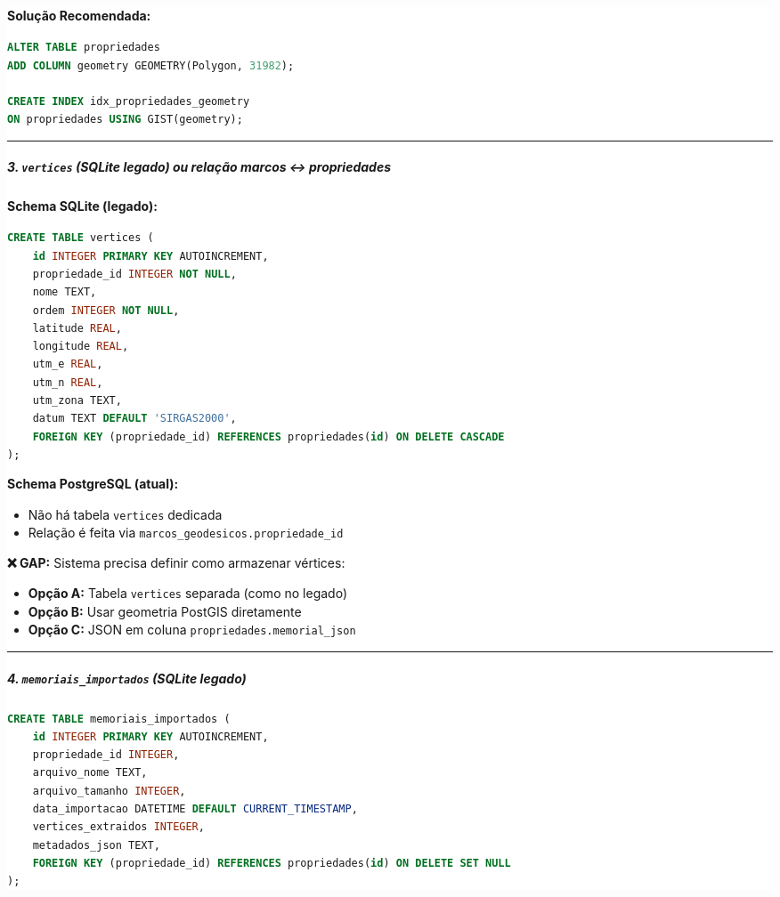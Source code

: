 **Solução Recomendada:**
```sql
ALTER TABLE propriedades
ADD COLUMN geometry GEOMETRY(Polygon, 31982);

CREATE INDEX idx_propriedades_geometry
ON propriedades USING GIST(geometry);
```

---

##### 3. `vertices` (SQLite legado) ou relação marcos ↔ propriedades

**Schema SQLite (legado):**
```sql
CREATE TABLE vertices (
    id INTEGER PRIMARY KEY AUTOINCREMENT,
    propriedade_id INTEGER NOT NULL,
    nome TEXT,
    ordem INTEGER NOT NULL,
    latitude REAL,
    longitude REAL,
    utm_e REAL,
    utm_n REAL,
    utm_zona TEXT,
    datum TEXT DEFAULT 'SIRGAS2000',
    FOREIGN KEY (propriedade_id) REFERENCES propriedades(id) ON DELETE CASCADE
);
```

**Schema PostgreSQL (atual):**
- Não há tabela `vertices` dedicada
- Relação é feita via `marcos_geodesicos.propriedade_id`

**❌ GAP:** Sistema precisa definir como armazenar vértices:
- **Opção A:** Tabela `vertices` separada (como no legado)
- **Opção B:** Usar geometria PostGIS diretamente
- **Opção C:** JSON em coluna `propriedades.memorial_json`

---

##### 4. `memoriais_importados` (SQLite legado)
```sql
CREATE TABLE memoriais_importados (
    id INTEGER PRIMARY KEY AUTOINCREMENT,
    propriedade_id INTEGER,
    arquivo_nome TEXT,
    arquivo_tamanho INTEGER,
    data_importacao DATETIME DEFAULT CURRENT_TIMESTAMP,
    vertices_extraidos INTEGER,
    metadados_json TEXT,
    FOREIGN KEY (propriedade_id) REFERENCES propriedades(id) ON DELETE SET NULL
);
```
